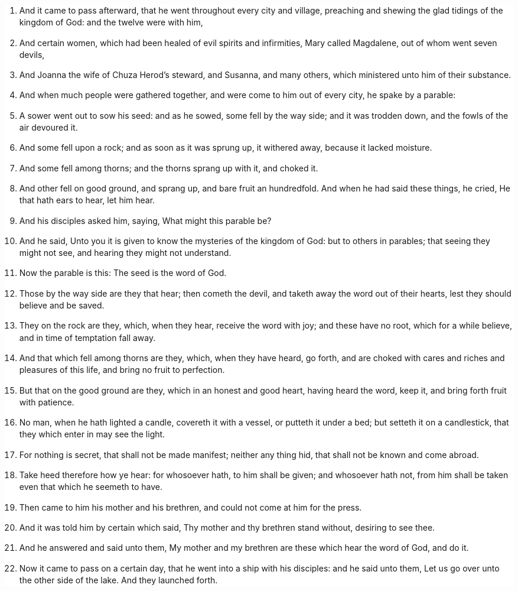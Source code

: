 1. And it came to pass afterward, that he went throughout every city and village, preaching and shewing the glad tidings of the kingdom of God: and the twelve were with him,

2. And certain women, which had been healed of evil spirits and infirmities, Mary called Magdalene, out of whom went seven devils,

3. And Joanna the wife of Chuza Herod’s steward, and Susanna, and many others, which ministered unto him of their substance.

4. And when much people were gathered together, and were come to him out of every city, he spake by a parable:

5. A sower went out to sow his seed: and as he sowed, some fell by the way side; and it was trodden down, and the fowls of the air devoured it.

6. And some fell upon a rock; and as soon as it was sprung up, it withered away, because it lacked moisture.

7. And some fell among thorns; and the thorns sprang up with it, and choked it.

8. And other fell on good ground, and sprang up, and bare fruit an hundredfold. And when he had said these things, he cried, He that hath ears to hear, let him hear.

9. And his disciples asked him, saying, What might this parable be?

10. And he said, Unto you it is given to know the mysteries of the kingdom of God: but to others in parables; that seeing they might not see, and hearing they might not understand.

11. Now the parable is this: The seed is the word of God.

12. Those by the way side are they that hear; then cometh the devil, and taketh away the word out of their hearts, lest they should believe and be saved.

13. They on the rock are they, which, when they hear, receive the word with joy; and these have no root, which for a while believe, and in time of temptation fall away.

14. And that which fell among thorns are they, which, when they have heard, go forth, and are choked with cares and riches and pleasures of this life, and bring no fruit to perfection.

15. But that on the good ground are they, which in an honest and good heart, having heard the word, keep it, and bring forth fruit with patience.

16. No man, when he hath lighted a candle, covereth it with a vessel, or putteth it under a bed; but setteth it on a candlestick, that they which enter in may see the light.

17. For nothing is secret, that shall not be made manifest; neither any thing hid, that shall not be known and come abroad.

18. Take heed therefore how ye hear: for whosoever hath, to him shall be given; and whosoever hath not, from him shall be taken even that which he seemeth to have.

19. Then came to him his mother and his brethren, and could not come at him for the press.

20. And it was told him by certain which said, Thy mother and thy brethren stand without, desiring to see thee.

21. And he answered and said unto them, My mother and my brethren are these which hear the word of God, and do it.

22. Now it came to pass on a certain day, that he went into a ship with his disciples: and he said unto them, Let us go over unto the other side of the lake. And they launched forth.
